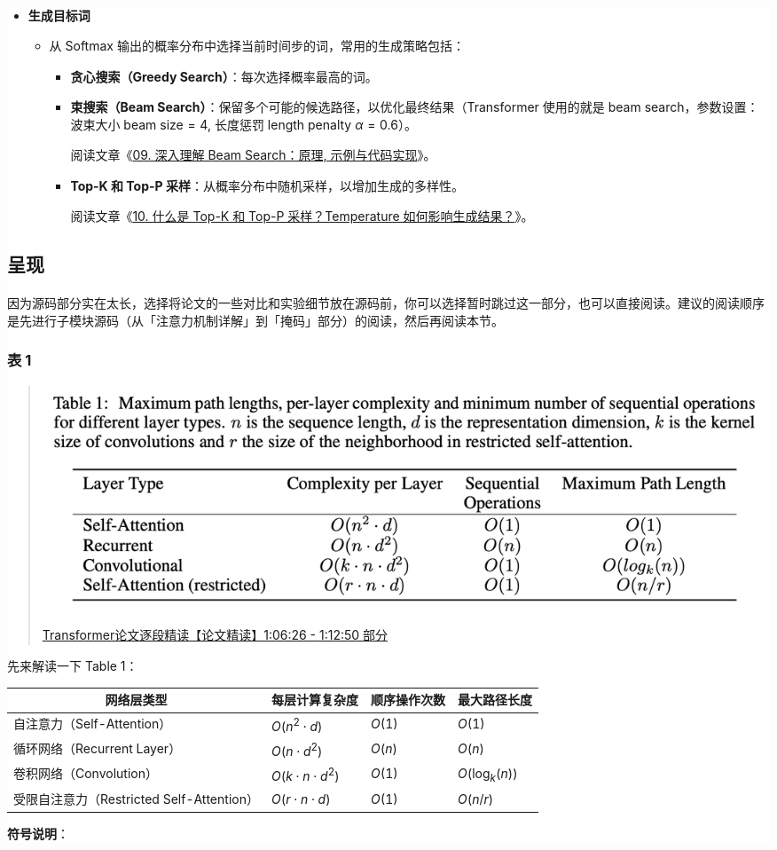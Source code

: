 - **生成目标词**

  - 从 Softmax 输出的概率分布中选择当前时间步的词，常用的生成策略包括：

    - **贪心搜索（Greedy Search）**：每次选择概率最高的词。

    - **束搜索（Beam Search）**：保留多个可能的候选路径，以优化最终结果（Transformer 使用的就是 beam search，参数设置：波束大小 $\text{beam size}=4$, 长度惩罚 $\text{length penalty } \alpha = 0.6$）。

      阅读文章《[09. 深入理解 Beam Search：原理, 示例与代码实现](https://github.com/Hoper-J/AI-Guide-and-Demos-zh_CN/blob/master/Guide/09.%20深入理解%20Beam%20Search：原理%2C%20示例与代码实现.md)》。

    - **Top-K 和 Top-P 采样**：从概率分布中随机采样，以增加生成的多样性。

      阅读文章《[10. 什么是 Top-K 和 Top-P 采样？Temperature 如何影响生成结果？](https://github.com/Hoper-J/AI-Guide-and-Demos-zh_CN/blob/master/Guide/10.%20Top-K%20vs%20Top-P：生成式模型中的采样策略与%20Temperature%20的影响.md)》。

## 呈现

因为源码部分实在太长，选择将论文的一些对比和实验细节放在源码前，你可以选择暂时跳过这一部分，也可以直接阅读。建议的阅读顺序是先进行子模块源码（从「注意力机制详解」到「掩码」部分）的阅读，然后再阅读本节。

### 表 1

> ![Table 1](./assets/image-20241030201850112.png)
>
> [Transformer论文逐段精读【论文精读】1:06:26 - 1:12:50 部分](https://www.bilibili.com/video/BV1pu411o7BE/?share_source=copy_web&vd_source=e46571d631061853c8f9eead71bdb390&t=3986)

先来解读一下 Table 1：

| 网络层类型                                | 每层计算复杂度           | 顺序操作次数 | 最大路径长度   |
| ----------------------------------------- | ------------------------ | ------------ | -------------- |
| 自注意力（Self-Attention）                | $O(n^2 \cdot d)$         | $O(1)$       | $O(1)$         |
| 循环网络（Recurrent Layer）               | $O(n \cdot d^2)$         | $O(n)$       | $O(n)$         |
| 卷积网络（Convolution）                   | $O(k \cdot n \cdot d^2)$ | $O(1)$       | $O(\log_k(n))$ |
| 受限自注意力（Restricted Self-Attention） | $O(r \cdot n \cdot d)$   | $O(1)$       | $O(n/r)$       |

**符号说明**：
